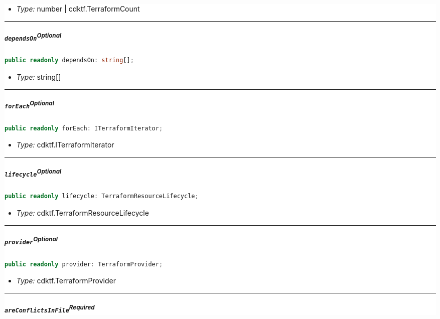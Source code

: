 - *Type:* number | cdktf.TerraformCount

---

##### `dependsOn`<sup>Optional</sup> <a name="dependsOn" id="rhizo-co-terraform-provider-oci.dataOciDevopsRepositoryFileDiff.DataOciDevopsRepositoryFileDiff.property.dependsOn"></a>

```typescript
public readonly dependsOn: string[];
```

- *Type:* string[]

---

##### `forEach`<sup>Optional</sup> <a name="forEach" id="rhizo-co-terraform-provider-oci.dataOciDevopsRepositoryFileDiff.DataOciDevopsRepositoryFileDiff.property.forEach"></a>

```typescript
public readonly forEach: ITerraformIterator;
```

- *Type:* cdktf.ITerraformIterator

---

##### `lifecycle`<sup>Optional</sup> <a name="lifecycle" id="rhizo-co-terraform-provider-oci.dataOciDevopsRepositoryFileDiff.DataOciDevopsRepositoryFileDiff.property.lifecycle"></a>

```typescript
public readonly lifecycle: TerraformResourceLifecycle;
```

- *Type:* cdktf.TerraformResourceLifecycle

---

##### `provider`<sup>Optional</sup> <a name="provider" id="rhizo-co-terraform-provider-oci.dataOciDevopsRepositoryFileDiff.DataOciDevopsRepositoryFileDiff.property.provider"></a>

```typescript
public readonly provider: TerraformProvider;
```

- *Type:* cdktf.TerraformProvider

---

##### `areConflictsInFile`<sup>Required</sup> <a name="areConflictsInFile" id="rhizo-co-terraform-provider-oci.dataOciDevopsRepositoryFileDiff.DataOciDevopsRepositoryFileDiff.property.areConflictsInFile"></a>
